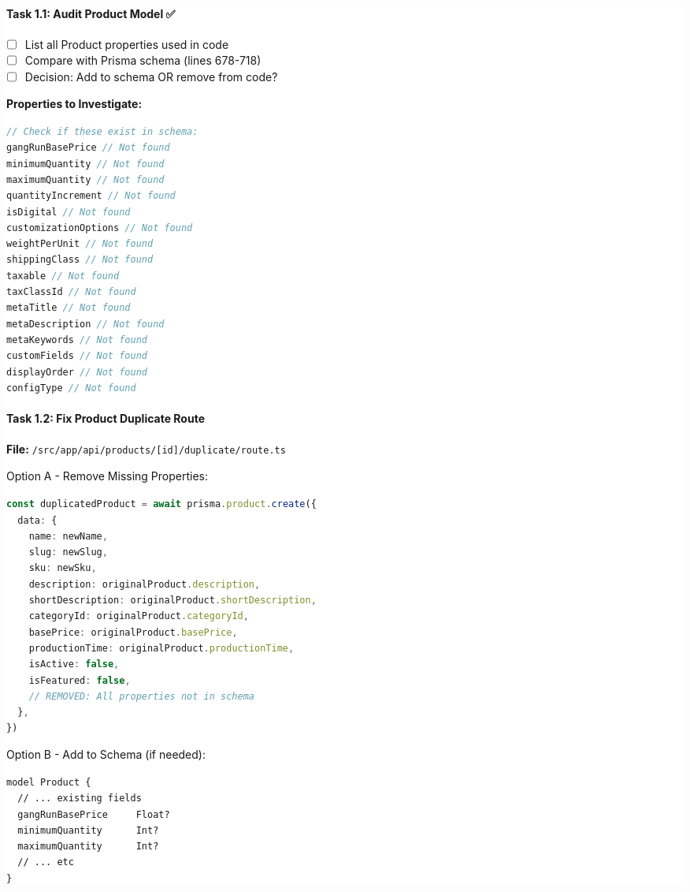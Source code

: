#### Task 1.1: Audit Product Model ✅

- [ ] List all Product properties used in code
- [ ] Compare with Prisma schema (lines 678-718)
- [ ] Decision: Add to schema OR remove from code?

**Properties to Investigate:**

```typescript
// Check if these exist in schema:
gangRunBasePrice // Not found
minimumQuantity // Not found
maximumQuantity // Not found
quantityIncrement // Not found
isDigital // Not found
customizationOptions // Not found
weightPerUnit // Not found
shippingClass // Not found
taxable // Not found
taxClassId // Not found
metaTitle // Not found
metaDescription // Not found
metaKeywords // Not found
customFields // Not found
displayOrder // Not found
configType // Not found
```

#### Task 1.2: Fix Product Duplicate Route

**File:** `/src/app/api/products/[id]/duplicate/route.ts`

Option A - Remove Missing Properties:

```typescript
const duplicatedProduct = await prisma.product.create({
  data: {
    name: newName,
    slug: newSlug,
    sku: newSku,
    description: originalProduct.description,
    shortDescription: originalProduct.shortDescription,
    categoryId: originalProduct.categoryId,
    basePrice: originalProduct.basePrice,
    productionTime: originalProduct.productionTime,
    isActive: false,
    isFeatured: false,
    // REMOVED: All properties not in schema
  },
})
```

Option B - Add to Schema (if needed):

```prisma
model Product {
  // ... existing fields
  gangRunBasePrice     Float?
  minimumQuantity      Int?
  maximumQuantity      Int?
  // ... etc
}
```


  [key: string]: unknown